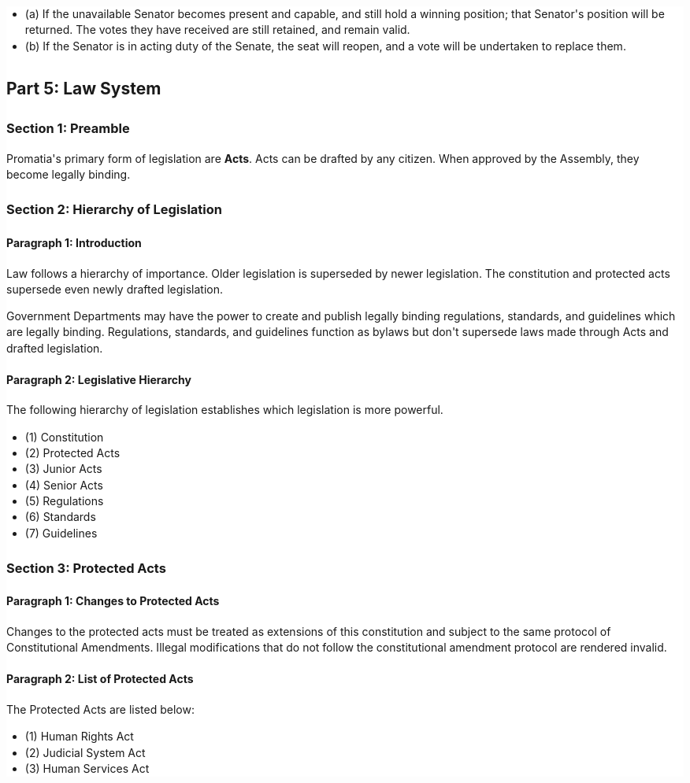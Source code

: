 - (a) If the unavailable Senator becomes present and capable, and still hold a winning position; that Senator's position will be returned. The votes they have received are still retained, and remain valid.
- (b) If the Senator is in acting duty of the Senate, the seat will reopen, and a vote will be undertaken to replace them.

## Part 5: Law System
### Section 1: Preamble
Promatia's primary form of legislation are **Acts**. Acts can be drafted by any citizen. When approved by the Assembly, they become legally binding.

### Section 2: Hierarchy of Legislation
#### Paragraph 1: Introduction
Law follows a hierarchy of importance. Older legislation is superseded by newer legislation. The constitution and protected acts supersede even newly drafted legislation.

Government Departments may have the power to create and publish legally binding regulations, standards, and guidelines which are legally binding. Regulations, standards, and guidelines function as bylaws but don't supersede laws made through Acts and drafted legislation. 

#### Paragraph 2: Legislative Hierarchy
The following hierarchy of legislation establishes which legislation is more powerful.

- (1) Constitution
- (2) Protected Acts
- (3) Junior Acts
- (4) Senior Acts
- (5) Regulations
- (6) Standards
- (7) Guidelines

### Section 3: Protected Acts
#### Paragraph 1: Changes to Protected Acts
Changes to the protected acts must be treated as extensions of this constitution and subject to the same protocol of Constitutional Amendments. Illegal modifications that do not follow the constitutional amendment protocol are rendered invalid.

#### Paragraph 2: List of Protected Acts
The Protected Acts are listed below:
- (1) Human Rights Act
- (2) Judicial System Act
- (3) Human Services Act